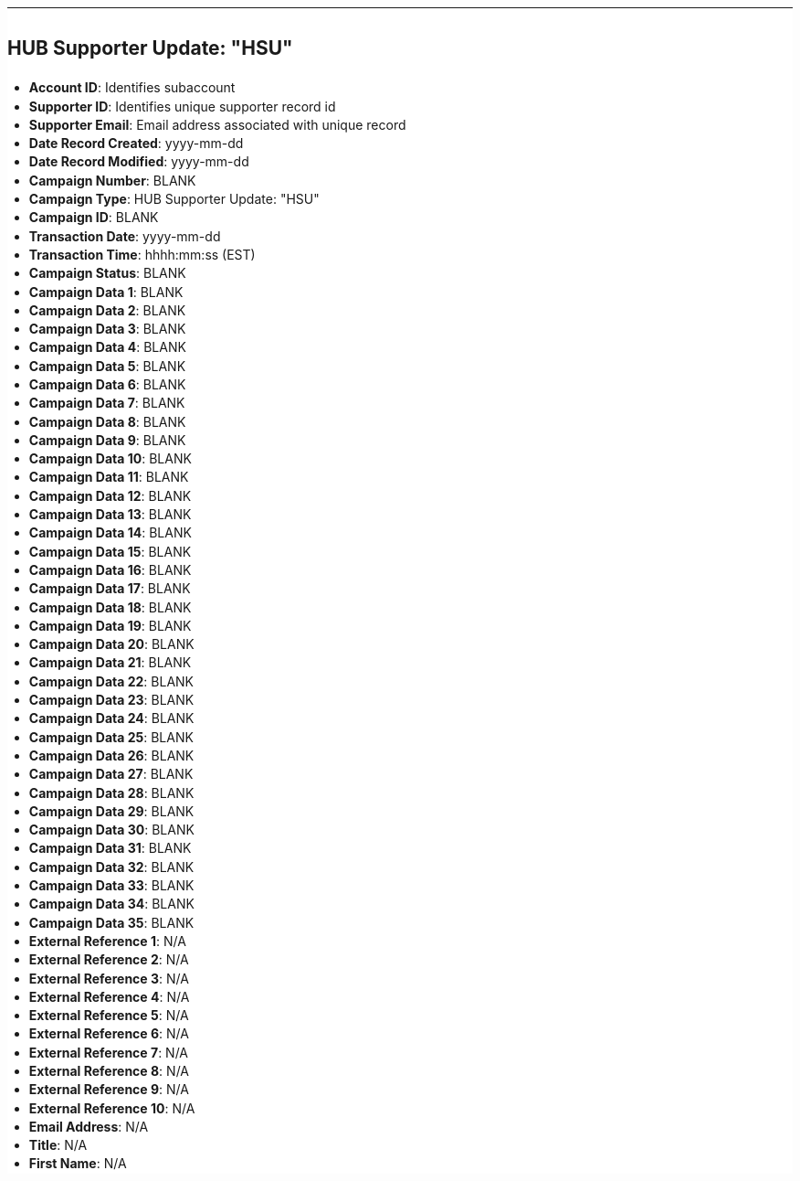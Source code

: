 
---

## HUB Supporter Update: "HSU"

- **Account ID**: Identifies subaccount
- **Supporter ID**: Identifies unique supporter record id
- **Supporter Email**: Email address associated with unique record
- **Date Record Created**: yyyy-mm-dd
- **Date Record Modified**: yyyy-mm-dd
- **Campaign Number**: BLANK
- **Campaign Type**: HUB Supporter Update: "HSU"
- **Campaign ID**: BLANK
- **Transaction Date**: yyyy-mm-dd
- **Transaction Time**: hhhh:mm:ss (EST)
- **Campaign Status**: BLANK
- **Campaign Data 1**: BLANK
- **Campaign Data 2**: BLANK
- **Campaign Data 3**: BLANK
- **Campaign Data 4**: BLANK
- **Campaign Data 5**: BLANK
- **Campaign Data 6**: BLANK
- **Campaign Data 7**: BLANK
- **Campaign Data 8**: BLANK
- **Campaign Data 9**: BLANK
- **Campaign Data 10**: BLANK
- **Campaign Data 11**: BLANK
- **Campaign Data 12**: BLANK
- **Campaign Data 13**: BLANK
- **Campaign Data 14**: BLANK
- **Campaign Data 15**: BLANK
- **Campaign Data 16**: BLANK
- **Campaign Data 17**: BLANK
- **Campaign Data 18**: BLANK
- **Campaign Data 19**: BLANK
- **Campaign Data 20**: BLANK
- **Campaign Data 21**: BLANK
- **Campaign Data 22**: BLANK
- **Campaign Data 23**: BLANK
- **Campaign Data 24**: BLANK
- **Campaign Data 25**: BLANK
- **Campaign Data 26**: BLANK
- **Campaign Data 27**: BLANK
- **Campaign Data 28**: BLANK
- **Campaign Data 29**: BLANK
- **Campaign Data 30**: BLANK
- **Campaign Data 31**: BLANK
- **Campaign Data 32**: BLANK
- **Campaign Data 33**: BLANK
- **Campaign Data 34**: BLANK
- **Campaign Data 35**: BLANK
- **External Reference 1**: N/A
- **External Reference 2**: N/A
- **External Reference 3**: N/A
- **External Reference 4**: N/A
- **External Reference 5**: N/A
- **External Reference 6**: N/A
- **External Reference 7**: N/A
- **External Reference 8**: N/A
- **External Reference 9**: N/A
- **External Reference 10**: N/A
- **Email Address**: N/A
- **Title**: N/A
- **First Name**: N/A